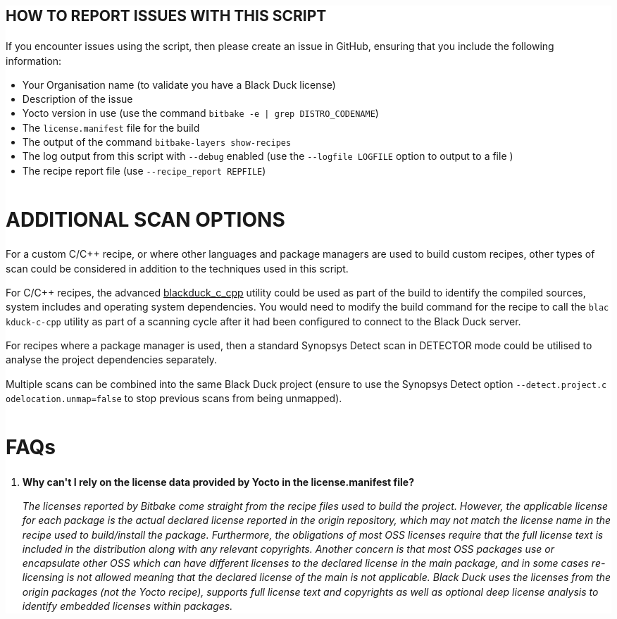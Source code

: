 ## HOW TO REPORT ISSUES WITH THIS SCRIPT

If you encounter issues using the script, then please create an issue in GitHub, ensuring that you include the following information:

- Your Organisation name (to validate you have a Black Duck license)
- Description of the issue
- Yocto version in use (use the command `bitbake -e | grep DISTRO_CODENAME`)
- The `license.manifest` file for the build
- The output of the command `bitbake-layers show-recipes`
- The log output from this script with `--debug` enabled (use the `--logfile LOGFILE` option to output to a file )
- The recipe report file (use `--recipe_report REPFILE`)

# ADDITIONAL SCAN OPTIONS

For a custom C/C++ recipe, or where other languages and package managers are used to build custom recipes, other types of scan could be considered in addition to the techniques used in this script.

For C/C++ recipes, the advanced [blackduck_c_cpp](https://pypi.org/project/blackduck-c-cpp/) utility could be used as part of the build to identify the compiled sources, system includes and operating system dependencies. You would need to modify the build command for the recipe to call the `blackduck-c-cpp` utility as part of a scanning cycle after it had been configured to connect to the Black Duck server.

For recipes where a package manager is used, then a standard Synopsys Detect scan in DETECTOR mode could be utilised to analyse the project dependencies separately.

Multiple scans can be combined into the same Black Duck project (ensure to use the Synopsys Detect option `--detect.project.codelocation.unmap=false` to stop previous scans from being unmapped).

# FAQs

1. **Why can't I rely on the license data provided by Yocto in the license.manifest file?**

   _The licenses reported by Bitbake come straight from the recipe files used to build the project.
   However, the applicable license for each package is the actual declared license reported in the origin repository,
   which may not match the license name in the recipe used to build/install the package. Furthermore, the obligations of
   most OSS licenses require that the full license text is included in the distribution along with any relevant copyrights.
   Another concern is that most OSS packages use or encapsulate other OSS which can have different licenses to the declared
   license in the main package, and in some cases re-licensing is not allowed meaning that the declared license of the main
   is not applicable. Black Duck uses the licenses from the origin packages (not the Yocto recipe), supports full
   license text and copyrights as well as optional deep license analysis to identify embedded licenses within packages._

